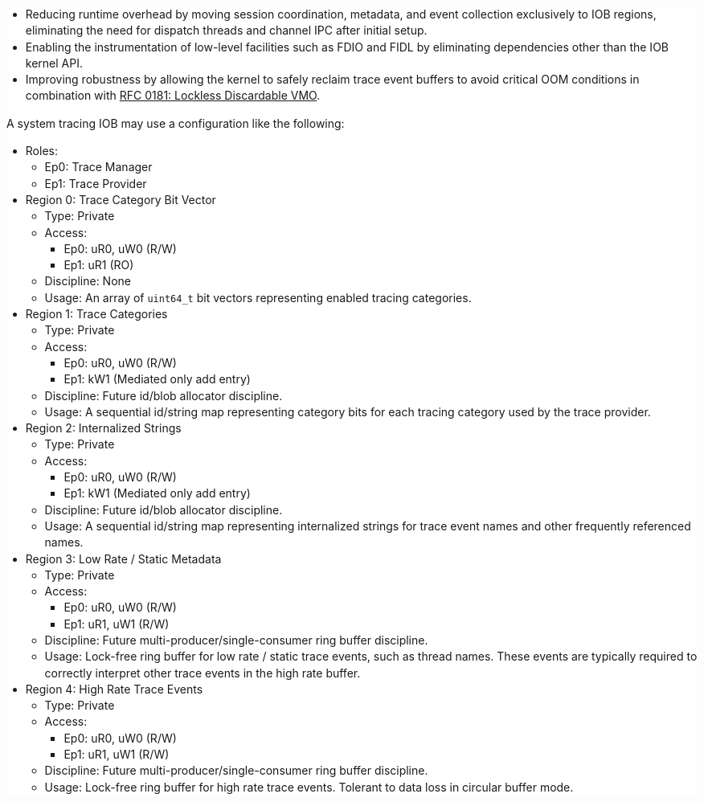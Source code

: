- Reducing runtime overhead by moving session coordination, metadata, and event
  collection exclusively to IOB regions, eliminating the need for dispatch
  threads and channel IPC after initial setup.
- Enabling the instrumentation of low-level facilities such as FDIO and FIDL by
  eliminating dependencies other than the IOB kernel API.
- Improving robustness by allowing the kernel to safely reclaim trace event
  buffers to avoid critical OOM conditions in combination with
  [RFC 0181: Lockless Discardable VMO][lockless-discardable-vmo].

A system tracing IOB may use a configuration like the following:

- Roles:
  - Ep0: Trace Manager
  - Ep1: Trace Provider
- Region 0: Trace Category Bit Vector
  - Type: Private
  - Access:
    - Ep0: uR0, uW0 (R/W)
    - Ep1: uR1 (RO)
  - Discipline: None
  - Usage: An array of `uint64_t` bit vectors representing enabled tracing
    categories.
- Region 1: Trace Categories
  - Type: Private
  - Access:
    - Ep0: uR0, uW0 (R/W)
    - Ep1: kW1 (Mediated only add entry)
  - Discipline: Future id/blob allocator discipline.
  - Usage: A sequential id/string map representing category bits for each
    tracing category used by the trace provider.
- Region 2: Internalized Strings
  - Type: Private
  - Access:
    - Ep0: uR0, uW0 (R/W)
    - Ep1: kW1 (Mediated only add entry)
  - Discipline: Future id/blob allocator discipline.
  - Usage: A sequential id/string map representing internalized strings for
    trace event names and other frequently referenced names.
- Region 3: Low Rate / Static Metadata
  - Type: Private
  - Access:
    - Ep0: uR0, uW0 (R/W)
    - Ep1: uR1, uW1 (R/W)
  - Discipline: Future multi-producer/single-consumer ring buffer discipline.
  - Usage: Lock-free ring buffer for low rate / static trace events, such as
    thread names. These events are typically required to correctly interpret
    other trace events in the high rate buffer.
- Region 4: High Rate Trace Events
  - Type: Private
  - Access:
    - Ep0: uR0, uW0 (R/W)
    - Ep1: uR1, uW1 (R/W)
  - Discipline: Future multi-producer/single-consumer ring buffer discipline.
  - Usage: Lock-free ring buffer for high rate trace events. Tolerant to data
    loss in circular buffer mode.


[fuchsia-trace]: /docs/concepts/kernel/tracing-system.md
[fxt-format]: /reference/tracing/trace-format.md
[lockless-discardable-vmo]: /docs/contribute/governance/rfcs/0181_lockless_discardable_vmo.md